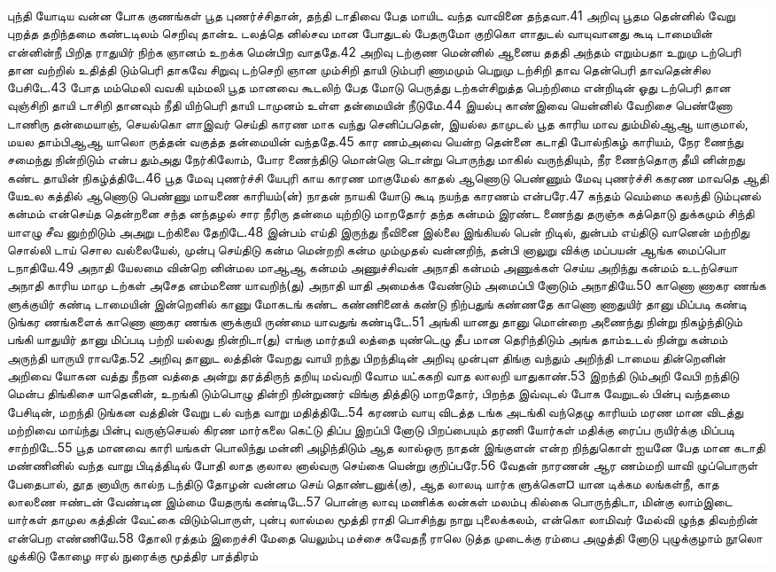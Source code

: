 புந்தி யோடிய வன்ன போக குணங்கள் பூத புணர்ச்சிதான்,
தந்தி டாதிவை பேத மாயிட வந்த வாவினை தந்தவா.41 அறிவு பூதம தென்னில் வேறு புறத்த தறிந்தமை கண்டடிலம்
செறிவு தான்உ டலத்தெ னில்சவ மான போதுடல் பேதருமோ
குறிகொ ளாதுடல் வாயுவானது கூடி டாமையின் என்னின்நீ
பிறித ராதுயிர் நிற்க ஞானம் உறக்க மென்பிற வாததே.42 அறிவு டற்குண மென்னில் ஆனைய தததி அந்தம் எறும்பதா
உறுமு டற்பெரி தான வற்றில் உதித்தி டும்பெரி தாகவே
சிறுவு டற்செறி ஞான மும்சிறி தாயி டும்பரி ணாமமும்
பெறுமு டற்சிறி தாவ தென்பெரி தாவதென்சில பேசிடே.43 போத மம்மெலி வவகி யும்மலி பூத மானவை கூடலிற்
பேத மோடு பெருத்து டற்கள்சிறுத்த பெற்றிமை என்றிடின்
ஓது டற்பெரி தான வுஞ்சிறி தாயி டாசிறி தானவும்
நீதி யிற்பெரி தாயி டாமுனம் உள்ள தன்மையின் நீடுமே.44 இயல்பு காண்இவை யென்னில் வேறிசை பெண்ணோ டாணிரு தன்மையாஞ்,
செயல்கொ ளாஇவர் செய்தி காரண மாக வந்து செனிப்பதென்,
இயல்ல தாமுடல் பூத காரிய மாவ தும்மில்ஆஆ யாகுமால்,
மயல தாம்பிஆஆ யாலொ ருத்தன் வகுத்த தன்மையின் வந்ததே.45 கார ணம்அவை யென்ற தென்னை கடாதி போல்நிகழ் காரியம்,
நேர ணைந்து சமைந்து நின்றிடும் என்ப தும்அது நேர்கிலோம்,
போர ணைந்திடு மொன்றொ டொன்று பொருந்து மாகில் வருந்தியும்,
நீர ணைந்தொரு தீயி னின்றது கண்ட தாயின் நிகழ்த்திடே.46 பூத மேவு புணர்ச்சி யேபுரி காய காரண மாகுமேல்
காதல் ஆணொடு பெண்ணும் மேவு புணர்ச்சி ககரண மாவதெ
ஆதி யேஉல கத்தில் ஆணொடு பெண்ணு மாயணை காரியம்(ன்)
நாதன் நாயகி யோடு கூடி நயந்த காரணம் என்பரே.47 கந்தம் வெம்மை கலந்தி டும்புனல் கன்மம் என்செய்த தென்றனை
சந்த னந்தழல் சார நீரிரு தன்மை யுற்றிடு மாறதோர்
தந்த கன்மம் இரண்ட ணைந்து தருஞ்சு கத்தொடு துக்கமும்
சிந்தி யாஎழு சீவ னுற்றிடும் அஅறு டற்கிலை தேறிடே.48 இன்பம் எய்தி இருந்து நீவினை இல்லை இங்கியல் பென் றிடில்,
துன்பம் எய்திடு வானென் மற்றிது சொல்லி டாய் சொல வல்லையேல்,
முன்பு செய்திடு கன்ம மென்றறி கன்ம மும்முதல் வன்னறிந்,
தன்பி னாலுறு விக்கு மப்பயன் ஆங்க மைப்பொ டநாதியே.49 அநாதி யேலமை வின்றெ னின்மல மாஆஆ கன்மம் அணுச்சிவன்
அநாதி கன்மம் அணுக்கள் செய்ய அறிந்து கன்மம் உடற்செயா
அநாதி காரிய மாமு டற்கள் அசேத னம்மணை யாவறிந்(து)
அநாதி யாதி அமைக்க வேண்டும் அமைப்பி னோடும் அநாதியே.50 காணொ ணாகர ணங்க ளுக்குயிர் கண்டி டாமையின் இன்றெனில்
காணு மோகடங் கண்ட கண்ணினைக் கண்டு நிற்பதுங் கண்ணதே
காணொ ணாதுயிர் தானு மிப்படி கண்டி டுங்கர ணங்களைக்
காணொ ணாகர ணங்க ளுக்குயி ருண்மை யாவதுங் கண்டிடே.51 அங்கி யானது தானு மொன்றை அணைந்து நின்று நிகழ்ந்திடும்
பங்கி யாதுயிர் தானு மிப்படி பற்றி யல்லது நின்றிடா(து)
எங்கு மார்தயி லத்தை யுண்டெழு தீப மான தெரிந்திடும்
அங்க தாம்உடல் நின்று கன்மம் அருந்தி யாருயி ராவதே.52 அறிவு தானுட லத்தின் வேறது வாயி றந்து பிறந்திடின்
அறிவு முன்புள திங்கு வந்தும் அறிந்தி டாமைய தின்றெனின்
அறிவை யோகன வத்து நீநன வத்தை அன்று தரத்திருந்
தறியு மவ்வறி வோம யட்ககறி வாத லாலறி யாதுகாண்.53 இறந்தி டும்அறி வேபி றந்திடு மென்ப திங்கிசை யாதெனின்,
உறங்கி டும்பொழு தின்றி நின்றுணர் விங்கு தித்திடு மாறதோர்,
பிறந்த இவ்வுடல் போக வேறுடல் பின்பு வந்தமை பேசிடின்,
மறந்தி டுங்கன வத்தின் வேறு டல் வந்த வாறு மதித்திடே.54 கரணம் வாயு விடத்த டங்க அடங்கி வந்தெழு காரியம்
மரண மான விடத்து மற்றிவை மாய்ந்து பின்பு வருஞ்செயல்
கிரண மார்கலை கெட்டு திப்ப இறப்பி னோடு பிறப்பையும்
தரணி யோர்கள் மதிக்கு ரைப்ப ருயிர்க்கு மிப்படி சாற்றிடே.55 பூத மானவை காரி யங்கள் பொலிந்து மன்னி அழிந்திடும்
ஆத லால்ஒரு நாதன் இங்குளன் என்ற றிந்துகொள் ஐயனே
பேத மான கடாதி மண்ணினில் வந்த வாறு பிடித்திடில்
போதி லாத குலால னால்வரு செய்கை யென்று குறிப்பரே.56 வேதன் நாரணன் ஆர ணம்மறி யாவி ழுப்பொருள் பேதைபால்,
தூத னாயிரு கால்ந டந்திடு தோழன் வன்னம செய் தொண்டனுக்(கு),
ஆத லாலடி யார்க ளுக்கௌ¤ யான டிக்கம லங்கள்நீ,
காத லாலணை ஈண்டன் வேண்டின இம்மை யேதருங் கண்டிடே.57 பொன்கு லாவு மணிக்க லன்கள் மலம்பு கில்கை பொருந்திடா,
மின்கு லாம்இடை யார்கள் தாமுல கத்தின் வேட்கை விடும்பொருள்,
புன்பு லால்மல மூத்தி ராதி பொசிந்து நாறு புலைக்கலம்,
என்கொ லாமிவர் மேல்வி ழுந்த திவற்றின் என்பெற எண்ணியே.58 தோலி ரத்தம் இறைச்சி மேதை யெலும்பு மச்சை சுவேதநீ
ராலெ டுத்த முடைக்கு ரம்பை அழுத்தி னோடு புழுக்குழாம்
நூலொ ழுக்கிடு கோழை ஈரல் நுரைக்கு மூத்திர பாத்திரம்